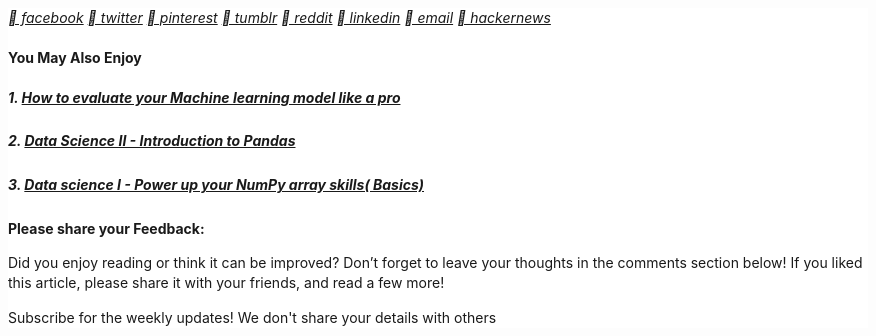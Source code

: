  [* facebook*](https://www.facebook.com/sharer/sharer.php?u=https://ranvir.xyz/blog/k-nearest-neighbor-algorithm-using-sklearn-distance-metric/)  [* twitter*](https://twitter.com/intent/tweet?text=Introduction%20to%20KNN%20|%20K-nearest%20neighbour%20algorithm%20using%20Examples&url=https://ranvir.xyz/blog/k-nearest-neighbor-algorithm-using-sklearn-distance-metric/)  [* pinterest*](http://pinterest.com/pin/create/button/?url=https://ranvir.xyz/blog/k-nearest-neighbor-algorithm-using-sklearn-distance-metric/)  [* tumblr*](http://www.tumblr.com/share/link?url=https://ranvir.xyz/blog/k-nearest-neighbor-algorithm-using-sklearn-distance-metric/)  [* reddit*](http://www.reddit.com/submit?url=https://ranvir.xyz/blog/k-nearest-neighbor-algorithm-using-sklearn-distance-metric/)  [* linkedin*](https://www.linkedin.com/shareArticle?mini=true&url=https://ranvir.xyz/blog/k-nearest-neighbor-algorithm-using-sklearn-distance-metric/&title=Introduction%20to%20KNN%20|%20K-nearest%20neighbour%20algorithm%20using%20Examples&summary=Introduction%20to%20K-nearest%20neighbour(%20KNN)%20algorithm%20using%20sklearn.%20Using%20different%20distance%20metrics%20and%20why%20is%20it%20important%20to%20normalize%20KNN%20features?&source=Ranvir%27s%20Blog)  [* email*](https://ranvir.xyz/blog/k-nearest-neighbor-algorithm-using-sklearn-distance-metric/mailto:?subject=Introduction%20to%20KNN%20|%20K-nearest%20neighbour%20algorithm%20using%20Examples&body=Check%20out%20this%20site%20https://ranvir.xyz/blog/k-nearest-neighbor-algorithm-using-sklearn-distance-metric/)  [* hackernews*](https://news.ycombinator.com/submitlink?u=https://ranvir.xyz/blog/k-nearest-neighbor-algorithm-using-sklearn-distance-metric/&t=Introduction%20to%20KNN%20|%20K-nearest%20neighbour%20algorithm%20using%20Examples)

#### You May Also Enjoy

##### 1. [How to evaluate your Machine learning model like a pro](https://ranvir.xyz/blog/how-to-evaluate-your-machine-learning-model-like-a-pro-metrics/)

##### 2. [Data Science II - Introduction to Pandas](https://ranvir.xyz/blog/data-science-ii-introduction-to-pandas/)

##### 3. [Data science I - Power up your NumPy array skills( Basics)](https://ranvir.xyz/blog/data-science-i-all-things-you-need-to-know-about-numpy/)

 **Please share your Feedback:**

Did you enjoy reading or think it can be improved? Don’t forget to leave your thoughts in the comments section below! If you liked this article, please share it with your friends, and read a few more!

Subscribe for the weekly updates!
We don't share your details with others